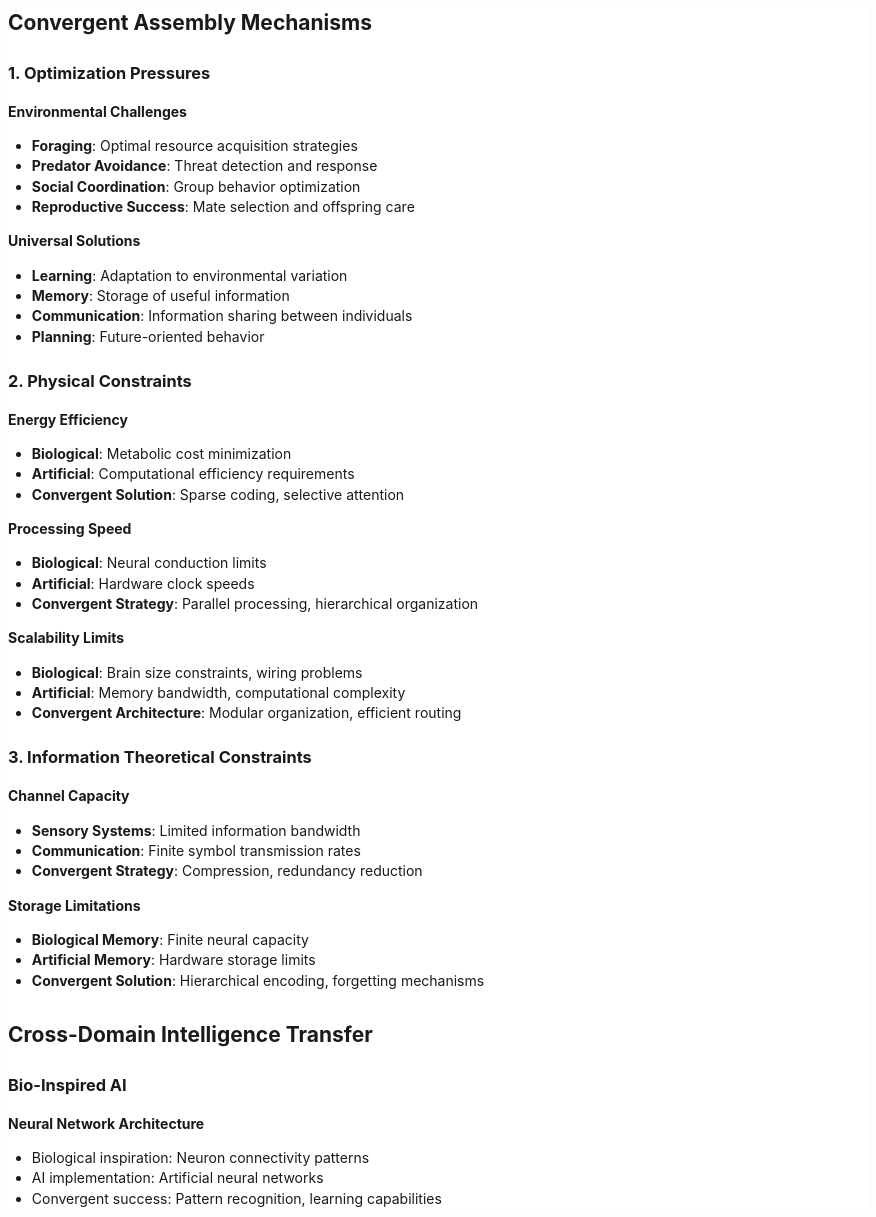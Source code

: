 ## Convergent Assembly Mechanisms

### 1. Optimization Pressures

**Environmental Challenges**
- **Foraging**: Optimal resource acquisition strategies
- **Predator Avoidance**: Threat detection and response
- **Social Coordination**: Group behavior optimization
- **Reproductive Success**: Mate selection and offspring care

**Universal Solutions**
- **Learning**: Adaptation to environmental variation
- **Memory**: Storage of useful information
- **Communication**: Information sharing between individuals
- **Planning**: Future-oriented behavior

### 2. Physical Constraints

**Energy Efficiency**
- **Biological**: Metabolic cost minimization
- **Artificial**: Computational efficiency requirements
- **Convergent Solution**: Sparse coding, selective attention

**Processing Speed**
- **Biological**: Neural conduction limits
- **Artificial**: Hardware clock speeds
- **Convergent Strategy**: Parallel processing, hierarchical organization

**Scalability Limits**
- **Biological**: Brain size constraints, wiring problems
- **Artificial**: Memory bandwidth, computational complexity
- **Convergent Architecture**: Modular organization, efficient routing

### 3. Information Theoretical Constraints

**Channel Capacity**
- **Sensory Systems**: Limited information bandwidth
- **Communication**: Finite symbol transmission rates
- **Convergent Strategy**: Compression, redundancy reduction

**Storage Limitations**
- **Biological Memory**: Finite neural capacity
- **Artificial Memory**: Hardware storage limits
- **Convergent Solution**: Hierarchical encoding, forgetting mechanisms

## Cross-Domain Intelligence Transfer

### Bio-Inspired AI

**Neural Network Architecture**
- Biological inspiration: Neuron connectivity patterns
- AI implementation: Artificial neural networks
- Convergent success: Pattern recognition, learning capabilities
